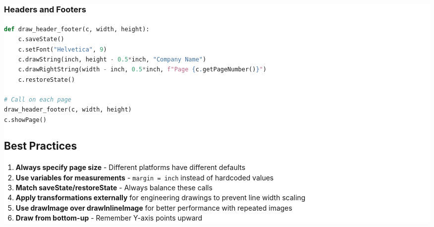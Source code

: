 ### Headers and Footers
```python
def draw_header_footer(c, width, height):
    c.saveState()
    c.setFont("Helvetica", 9)
    c.drawString(inch, height - 0.5*inch, "Company Name")
    c.drawRightString(width - inch, 0.5*inch, f"Page {c.getPageNumber()}")
    c.restoreState()

# Call on each page
draw_header_footer(c, width, height)
c.showPage()
```

## Best Practices

1. **Always specify page size** - Different platforms have different defaults
2. **Use variables for measurements** - `margin = inch` instead of hardcoded values
3. **Match saveState/restoreState** - Always balance these calls
4. **Apply transformations externally** for engineering drawings to prevent line width scaling
5. **Use drawImage over drawInlineImage** for better performance with repeated images
6. **Draw from bottom-up** - Remember Y-axis points upward
